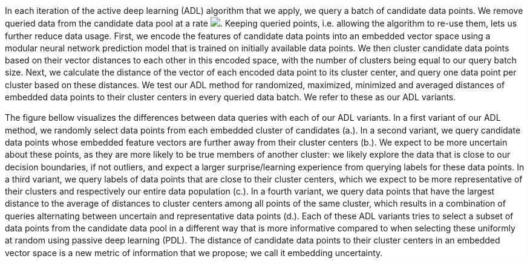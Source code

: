 In each iteration of the active deep learning (ADL) algorithm that we apply, we query a batch of candidate data points. We remove queried data from the candidate data pool at a rate <img src="https://render.githubusercontent.com/render/math?math=\delta">. Keeping queried points, i.e. allowing the algorithm to re-use them, lets us further reduce data usage. First, we encode the features of candidate data points into an embedded vector space using a modular neural network prediction model that is trained on initially available data points. We then cluster candidate data points based on their vector distances to each other in this encoded space, with the number of clusters being equal to our query batch size. Next, we calculate the distance of the vector of each encoded data point to its cluster center, and query one data point per cluster based on these distances. We test our ADL method for randomized, maximized, minimized and averaged distances of embedded data points to their cluster centers in every queried data batch. We refer to these as our ADL variants. 

The figure bellow visualizes the differences between data queries with each of our ADL variants. In a first variant of our ADL method, we randomly select data points from each embedded cluster of candidates (a.). In a second variant, we query candidate data points whose embedded feature vectors are further away from their cluster centers (b.). We expect to be more uncertain about these points, as they are more likely to be true members of another cluster: we likely explore the data that is close to our decision boundaries, if not outliers, and expect a larger surprise/learning experience from querying labels for these data points. In a third variant, we query labels of data points that are close to their cluster centers, which we expect to be more representative of their clusters and respectively our entire data population (c.). In a fourth variant, we query data points that have the largest distance to the average of distances to cluster centers among all points of the same cluster, which results in a combination of queries alternating between uncertain and representative data points (d.). Each of these ADL variants tries to select a subset of data points from the candidate data pool in a different way that is more informative compared to when selecting these uniformly at random using passive deep learning (PDL). The distance of candidate data points to their cluster centers in an embedded vector space is a new metric of information that we propose; we call it embedding uncertainty. 
